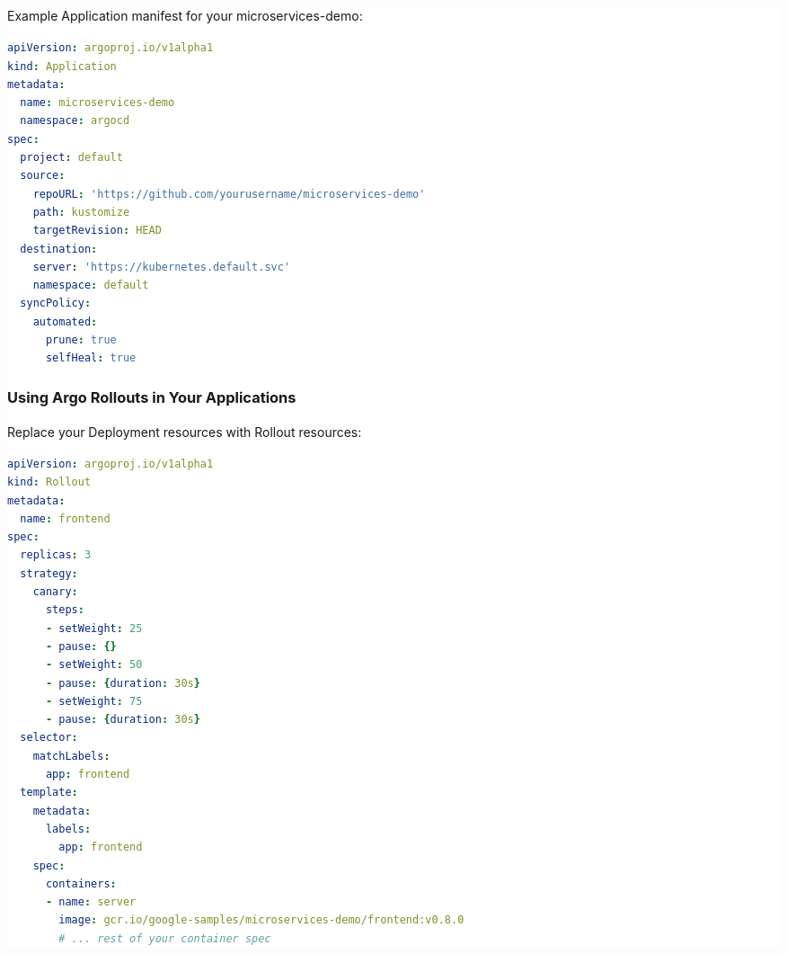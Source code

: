Example Application manifest for your microservices-demo:

```yaml
apiVersion: argoproj.io/v1alpha1
kind: Application
metadata:
  name: microservices-demo
  namespace: argocd
spec:
  project: default
  source:
    repoURL: 'https://github.com/yourusername/microservices-demo'
    path: kustomize
    targetRevision: HEAD
  destination:
    server: 'https://kubernetes.default.svc'
    namespace: default
  syncPolicy:
    automated:
      prune: true
      selfHeal: true
```

### Using Argo Rollouts in Your Applications

Replace your Deployment resources with Rollout resources:

```yaml
apiVersion: argoproj.io/v1alpha1
kind: Rollout
metadata:
  name: frontend
spec:
  replicas: 3
  strategy:
    canary:
      steps:
      - setWeight: 25
      - pause: {}
      - setWeight: 50
      - pause: {duration: 30s}
      - setWeight: 75
      - pause: {duration: 30s}
  selector:
    matchLabels:
      app: frontend
  template:
    metadata:
      labels:
        app: frontend
    spec:
      containers:
      - name: server
        image: gcr.io/google-samples/microservices-demo/frontend:v0.8.0
        # ... rest of your container spec
```
